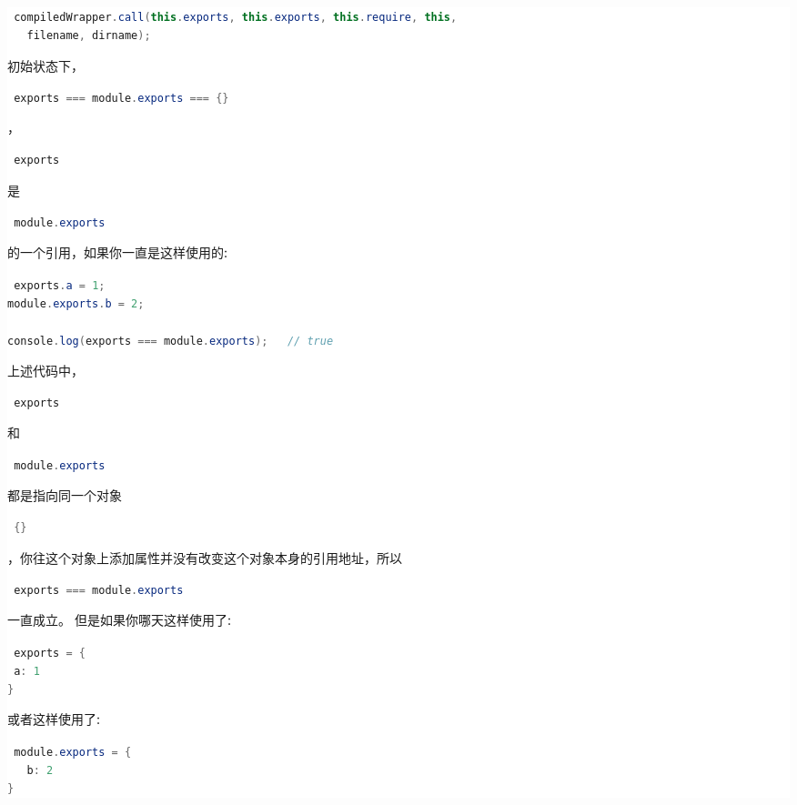 ```java 
  compiledWrapper.call(this.exports, this.exports, this.require, this,
    filename, dirname);

  ``` 
  
初始状态下， 
 ```java 
  exports === module.exports === {}
  ``` 
 ， 
 ```java 
  exports
  ``` 
 是 
 ```java 
  module.exports
  ``` 
 的一个引用，如果你一直是这样使用的: 
 
 ```java 
  exports.a = 1;
module.exports.b = 2;

console.log(exports === module.exports);   // true

  ``` 
  
上述代码中， 
 ```java 
  exports
  ``` 
 和 
 ```java 
  module.exports
  ``` 
 都是指向同一个对象 
 ```java 
  {}
  ``` 
 ，你往这个对象上添加属性并没有改变这个对象本身的引用地址，所以 
 ```java 
  exports === module.exports
  ``` 
 一直成立。 
但是如果你哪天这样使用了: 
 
 ```java 
  exports = {
  a: 1
}

  ``` 
  
或者这样使用了: 
 
 ```java 
  module.exports = {
	b: 2
}

  ``` 
  